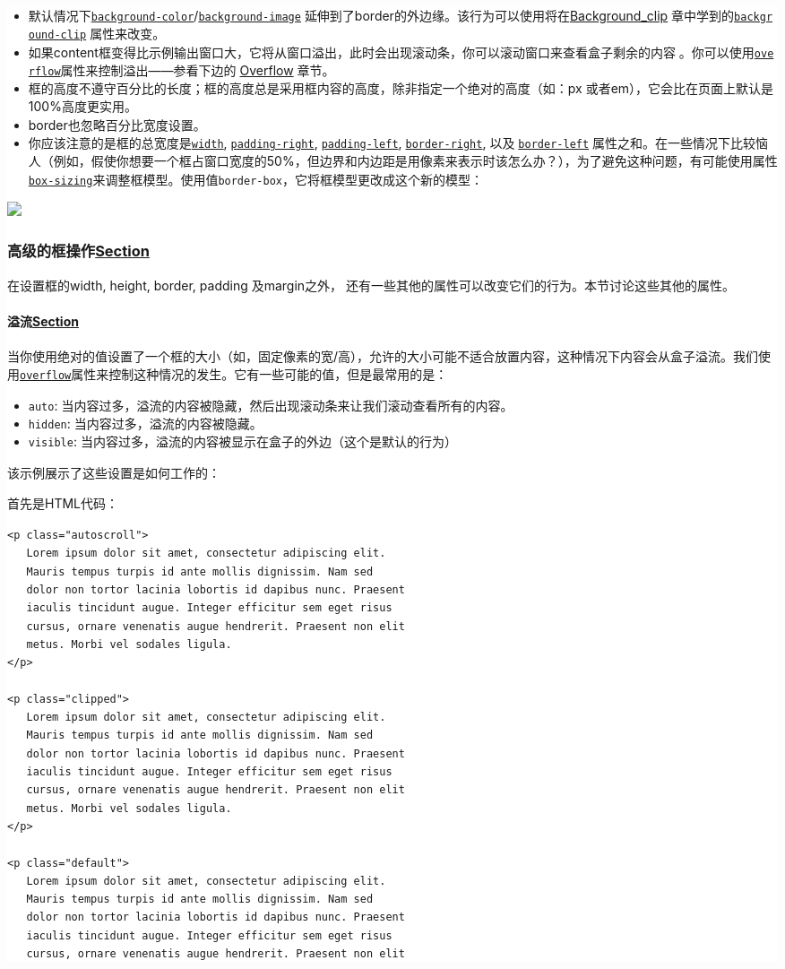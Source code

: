 * 默认情况下[`background-color`](https://developer.mozilla.org/zh-CN/docs/Web/CSS/background-color)/[`background-image`](https://developer.mozilla.org/zh-CN/docs/Web/CSS/background-image) 延伸到了border的外边缘。该行为可以使用将在[Background\_clip](https://developer.mozilla.org/zh-CN/docs/Learn/CSS/Introduction_to_CSS/Box_model#Background_clip) 章中学到的[`background-clip`](https://developer.mozilla.org/zh-CN/docs/Web/CSS/background-clip) 属性来改变。
* 如果content框变得比示例输出窗口大，它将从窗口溢出，此时会出现滚动条，你可以滚动窗口来查看盒子剩余的内容 。你可以使用[`overflow`](https://developer.mozilla.org/zh-CN/docs/Web/CSS/overflow)属性来控制溢出——参看下边的 [Overflow](https://developer.mozilla.org/zh-CN/docs/Learn/CSS/Introduction_to_CSS/Box_model#Overflow) 章节。
* 框的高度不遵守百分比的长度；框的高度总是采用框内容的高度，除非指定一个绝对的高度（如：px 或者em），它会比在页面上默认是100%高度更实用。
* border也忽略百分比宽度设置。
* 你应该注意的是框的总宽度是[`width`](https://developer.mozilla.org/zh-CN/docs/Web/CSS/width), [`padding-right`](https://developer.mozilla.org/zh-CN/docs/Web/CSS/padding-right), [`padding-left`](https://developer.mozilla.org/zh-CN/docs/Web/CSS/padding-left), [`border-right`](https://developer.mozilla.org/zh-CN/docs/Web/CSS/border-right), 以及 [`border-left`](https://developer.mozilla.org/zh-CN/docs/Web/CSS/border-left) 属性之和。在一些情况下比较恼人（例如，假使你想要一个框占窗口宽度的50%，但边界和内边距是用像素来表示时该怎么办？），为了避免这种问题，有可能使用属性[`box-sizing`](https://developer.mozilla.org/zh-CN/docs/Web/CSS/box-sizing)来调整框模型。使用值`border-box`，它将框模型更改成这个新的模型：

![](https://mdn.mozillademos.org/files/13649/box-model-alt-small.png)

### 高级的框操作[Section](https://developer.mozilla.org/zh-CN/docs/Learn/CSS/Introduction_to_CSS/Box_model#%E9%AB%98%E7%BA%A7%E7%9A%84%E6%A1%86%E6%93%8D%E4%BD%9C) <a id="&#x9AD8;&#x7EA7;&#x7684;&#x6846;&#x64CD;&#x4F5C;"></a>

在设置框的width, height, border, padding 及margin之外， 还有一些其他的属性可以改变它们的行为。本节讨论这些其他的属性。

#### 溢流[Section](https://developer.mozilla.org/zh-CN/docs/Learn/CSS/Introduction_to_CSS/Box_model#%E6%BA%A2%E6%B5%81) <a id="&#x6EA2;&#x6D41;"></a>

当你使用绝对的值设置了一个框的大小（如，固定像素的宽/高），允许的大小可能不适合放置内容，这种情况下内容会从盒子溢流。我们使用[`overflow`](https://developer.mozilla.org/zh-CN/docs/Web/CSS/overflow)属性来控制这种情况的发生。它有一些可能的值，但是最常用的是：

* `auto`: 当内容过多，溢流的内容被隐藏，然后出现滚动条来让我们滚动查看所有的内容。
* `hidden`: 当内容过多，溢流的内容被隐藏。
* `visible`: 当内容过多，溢流的内容被显示在盒子的外边（这个是默认的行为）

该示例展示了这些设置是如何工作的：

首先是HTML代码：

```text
<p class="autoscroll">
   Lorem ipsum dolor sit amet, consectetur adipiscing elit.
   Mauris tempus turpis id ante mollis dignissim. Nam sed
   dolor non tortor lacinia lobortis id dapibus nunc. Praesent
   iaculis tincidunt augue. Integer efficitur sem eget risus
   cursus, ornare venenatis augue hendrerit. Praesent non elit
   metus. Morbi vel sodales ligula.
</p>

<p class="clipped">
   Lorem ipsum dolor sit amet, consectetur adipiscing elit.
   Mauris tempus turpis id ante mollis dignissim. Nam sed
   dolor non tortor lacinia lobortis id dapibus nunc. Praesent
   iaculis tincidunt augue. Integer efficitur sem eget risus
   cursus, ornare venenatis augue hendrerit. Praesent non elit
   metus. Morbi vel sodales ligula.
</p>

<p class="default">
   Lorem ipsum dolor sit amet, consectetur adipiscing elit.
   Mauris tempus turpis id ante mollis dignissim. Nam sed
   dolor non tortor lacinia lobortis id dapibus nunc. Praesent
   iaculis tincidunt augue. Integer efficitur sem eget risus
   cursus, ornare venenatis augue hendrerit. Praesent non elit
```